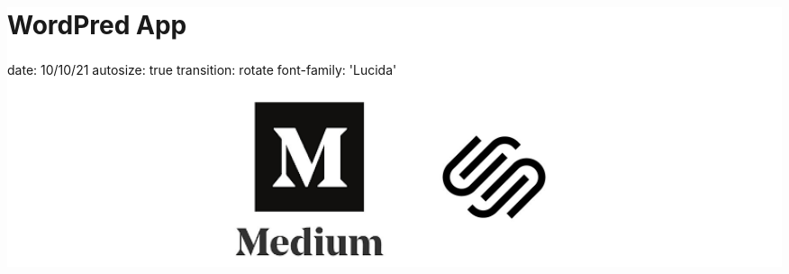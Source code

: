 WordPred App
========================================================
date: 10/10/21
autosize: true
transition: rotate
font-family: 'Lucida'

<div align="center">
    <img src="images/medium.png" alt="Snow" style="width:25.2%">
    <img src="images/squarespace.jpg" alt="Forest" style="width:22%">